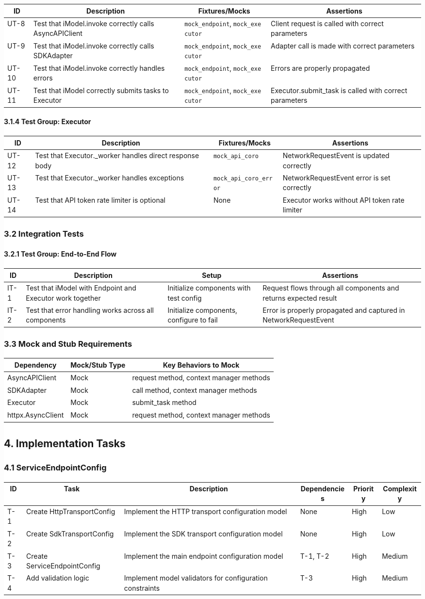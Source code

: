 | ID    | Description                                            | Fixtures/Mocks                   | Assertions                                             |
| ----- | ------------------------------------------------------ | -------------------------------- | ------------------------------------------------------ |
| UT-8  | Test that iModel.invoke correctly calls AsyncAPIClient | `mock_endpoint`, `mock_executor` | Client request is called with correct parameters       |
| UT-9  | Test that iModel.invoke correctly calls SDKAdapter     | `mock_endpoint`, `mock_executor` | Adapter call is made with correct parameters           |
| UT-10 | Test that iModel.invoke correctly handles errors       | `mock_endpoint`, `mock_executor` | Errors are properly propagated                         |
| UT-11 | Test that iModel correctly submits tasks to Executor   | `mock_endpoint`, `mock_executor` | Executor.submit_task is called with correct parameters |

#### 3.1.4 Test Group: Executor

| ID    | Description                                             | Fixtures/Mocks        | Assertions                                    |
| ----- | ------------------------------------------------------- | --------------------- | --------------------------------------------- |
| UT-12 | Test that Executor._worker handles direct response body | `mock_api_coro`       | NetworkRequestEvent is updated correctly      |
| UT-13 | Test that Executor._worker handles exceptions           | `mock_api_coro_error` | NetworkRequestEvent error is set correctly    |
| UT-14 | Test that API token rate limiter is optional            | None                  | Executor works without API token rate limiter |

### 3.2 Integration Tests

#### 3.2.1 Test Group: End-to-End Flow

| ID   | Description                                               | Setup                                    | Assertions                                                       |
| ---- | --------------------------------------------------------- | ---------------------------------------- | ---------------------------------------------------------------- |
| IT-1 | Test that iModel with Endpoint and Executor work together | Initialize components with test config   | Request flows through all components and returns expected result |
| IT-2 | Test that error handling works across all components      | Initialize components, configure to fail | Error is properly propagated and captured in NetworkRequestEvent |

### 3.3 Mock and Stub Requirements

| Dependency        | Mock/Stub Type | Key Behaviors to Mock                   |
| ----------------- | -------------- | --------------------------------------- |
| AsyncAPIClient    | Mock           | request method, context manager methods |
| SDKAdapter        | Mock           | call method, context manager methods    |
| Executor          | Mock           | submit_task method                      |
| httpx.AsyncClient | Mock           | request method, context manager methods |

## 4. Implementation Tasks

### 4.1 ServiceEndpointConfig

| ID  | Task                         | Description                                              | Dependencies | Priority | Complexity |
| --- | ---------------------------- | -------------------------------------------------------- | ------------ | -------- | ---------- |
| T-1 | Create HttpTransportConfig   | Implement the HTTP transport configuration model         | None         | High     | Low        |
| T-2 | Create SdkTransportConfig    | Implement the SDK transport configuration model          | None         | High     | Low        |
| T-3 | Create ServiceEndpointConfig | Implement the main endpoint configuration model          | T-1, T-2     | High     | Medium     |
| T-4 | Add validation logic         | Implement model validators for configuration constraints | T-3          | High     | Medium     |

